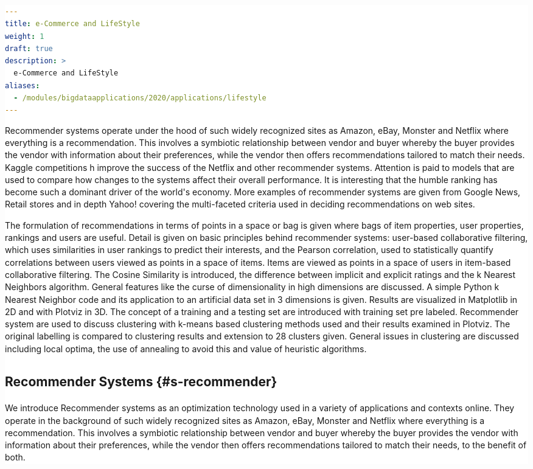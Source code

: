 ```yaml
---
title: e-Commerce and LifeStyle
weight: 1
draft: true
description: >
  e-Commerce and LifeStyle
aliases:
  - /modules/bigdataapplications/2020/applications/lifestyle
---
```


Recommender systems operate under the hood of such widely recognized
sites as Amazon, eBay, Monster and Netflix where everything is a
recommendation. This involves a symbiotic relationship between vendor
and buyer whereby the buyer provides the vendor with information about
their preferences, while the vendor then offers recommendations tailored
to match their needs. Kaggle competitions h improve the success of the
Netflix and other recommender systems. Attention is paid to models that
are used to compare how changes to the systems affect their overall
performance. It is interesting that the humble ranking has become such a
dominant driver of the world's economy. More examples of recommender
systems are given from Google News, Retail stores and in depth Yahoo!
covering the multi-faceted criteria used in deciding recommendations on
web sites.

The formulation of recommendations in terms of points in a space or bag
is given where bags of item properties, user properties, rankings and
users are useful. Detail is given on basic principles behind recommender
systems: user-based collaborative filtering, which uses similarities in
user rankings to predict their interests, and the Pearson correlation,
used to statistically quantify correlations between users viewed as
points in a space of items. Items are viewed as points in a space of
users in item-based collaborative filtering. The Cosine Similarity is
introduced, the difference between implicit and explicit ratings and the
k Nearest Neighbors algorithm. General features like the curse of
dimensionality in high dimensions are discussed. A simple Python k
Nearest Neighbor code and its application to an artificial data set in 3
dimensions is given. Results are visualized in Matplotlib in 2D and with
Plotviz in 3D. The concept of a training and a testing set are
introduced with training set pre labeled. Recommender system are used to
discuss clustering with k-means based clustering methods used and their
results examined in Plotviz. The original labelling is compared to
clustering results and extension to 28 clusters given. General issues in
clustering are discussed including local optima, the use of annealing to
avoid this and value of heuristic algorithms.

## Recommender Systems {#s-recommender}

We introduce Recommender systems as an optimization technology used in a
variety of applications and contexts online. They operate in the
background of such widely recognized sites as Amazon, eBay, Monster and
Netflix where everything is a recommendation. This involves a symbiotic
relationship between vendor and buyer whereby the buyer provides the
vendor with information about their preferences, while the vendor then
offers recommendations tailored to match their needs, to the benefit of
both.
